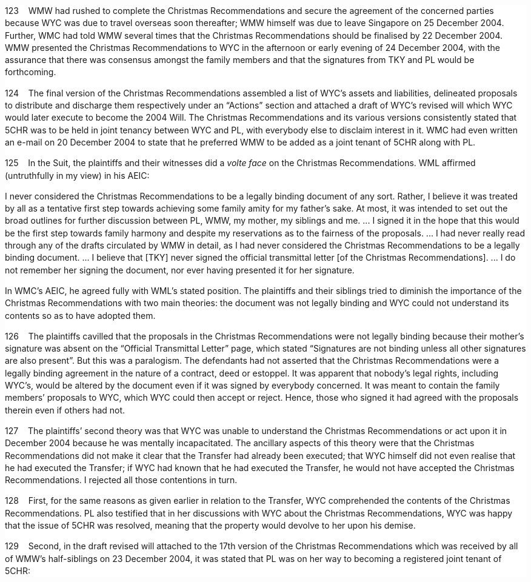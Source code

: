 123    WMW had rushed to complete the Christmas Recommendations and secure the agreement of the concerned parties because WYC was due to travel overseas soon thereafter; WMW himself was due to leave Singapore on 25 December 2004. Further, WMC had told WMW several times that the Christmas Recommendations should be finalised by 22 December 2004. WMW presented the Christmas Recommendations to WYC in the afternoon or early evening of 24 December 2004, with the assurance that there was consensus amongst the family members and that the signatures from TKY and PL would be forthcoming. 

124    The final version of the Christmas Recommendations assembled a list of WYC’s assets and liabilities, delineated proposals to distribute and discharge them respectively under an “Actions” section and attached a draft of WYC’s revised will which WYC would later execute to become the 2004 Will. The Christmas Recommendations and its various versions consistently stated that 5CHR was to be held in joint tenancy between WYC and PL, with everybody else to disclaim interest in it. WMC had even written an e-mail on 20 December 2004 to state that he preferred WMW to be added as a joint tenant of 5CHR along with PL. 

125    In the Suit, the plaintiffs and their witnesses did a _volte face_ on the Christmas Recommendations. WML affirmed (untruthfully in my view) in his AEIC: 


 I never considered the Christmas Recommendations to be a legally binding document of any sort. Rather, I believe it was treated by all as a tentative first step towards achieving some family amity for my father’s sake. At most, it was intended to set out the broad outlines for further discussion between PL, WMW, my mother, my siblings and me. ... I signed it in the hope that this would be the first step towards family harmony and despite my reservations as to the fairness of the proposals. ... I had never really read through any of the drafts circulated by WMW in detail, as I had never considered the Christmas Recommendations to be a legally binding document. ... I believe that [TKY] never signed the official transmittal letter [of the Christmas Recommendations]. ... I do not remember her signing the document, nor ever having presented it for her signature. 

In WMC’s AEIC, he agreed fully with WML’s stated position. The plaintiffs and their siblings tried to diminish the importance of the Christmas Recommendations with two main theories: the document was not legally binding and WYC could not understand its contents so as to have adopted them. 

126    The plaintiffs cavilled that the proposals in the Christmas Recommendations were not legally binding because their mother’s signature was absent on the “Official Transmittal Letter” page, which stated “Signatures are not binding unless all other signatures are also present”. But this was a paralogism. The defendants had not asserted that the Christmas Recommendations were a legally binding agreement in the nature of a contract, deed or estoppel. It was apparent that nobody’s legal rights, including WYC’s, would be altered by the document even if it was signed by everybody concerned. It was meant to contain the family members’ proposals to WYC, which WYC could then accept or reject. Hence, those who signed it had agreed with the proposals therein even if others had not. 

127    The plaintiffs’ second theory was that WYC was unable to understand the Christmas Recommendations or act upon it in December 2004 because he was mentally incapacitated. The ancillary aspects of this theory were that the Christmas Recommendations did not make it clear that the Transfer had already been executed; that WYC himself did not even realise that he had executed the Transfer; if WYC had known that he had executed the Transfer, he would not have accepted the Christmas Recommendations. I rejected all those contentions in turn. 

128    First, for the same reasons as given earlier in relation to the Transfer, WYC comprehended the contents of the Christmas Recommendations. PL also testified that in her discussions with WYC about the Christmas Recommendations, WYC was happy that the issue of 5CHR was resolved, meaning that the property would devolve to her upon his demise. 

129    Second, in the draft revised will attached to the 17th version of the Christmas Recommendations which was received by all of WMW’s half-siblings on 23 December 2004, it was stated that PL was on her way to becoming a registered joint tenant of 5CHR: 
